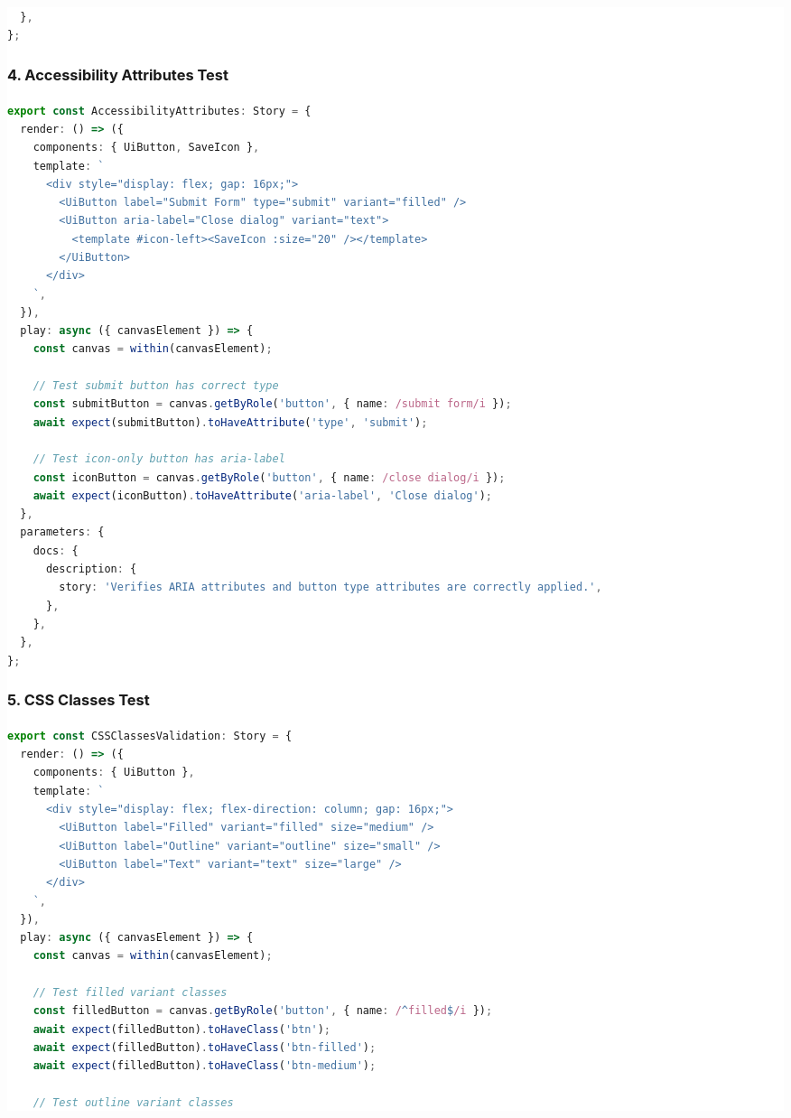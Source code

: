 ```typescript
  },
};
```

### 4. Accessibility Attributes Test

```typescript
export const AccessibilityAttributes: Story = {
  render: () => ({
    components: { UiButton, SaveIcon },
    template: `
      <div style="display: flex; gap: 16px;">
        <UiButton label="Submit Form" type="submit" variant="filled" />
        <UiButton aria-label="Close dialog" variant="text">
          <template #icon-left><SaveIcon :size="20" /></template>
        </UiButton>
      </div>
    `,
  }),
  play: async ({ canvasElement }) => {
    const canvas = within(canvasElement);

    // Test submit button has correct type
    const submitButton = canvas.getByRole('button', { name: /submit form/i });
    await expect(submitButton).toHaveAttribute('type', 'submit');

    // Test icon-only button has aria-label
    const iconButton = canvas.getByRole('button', { name: /close dialog/i });
    await expect(iconButton).toHaveAttribute('aria-label', 'Close dialog');
  },
  parameters: {
    docs: {
      description: {
        story: 'Verifies ARIA attributes and button type attributes are correctly applied.',
      },
    },
  },
};
```

### 5. CSS Classes Test

```typescript
export const CSSClassesValidation: Story = {
  render: () => ({
    components: { UiButton },
    template: `
      <div style="display: flex; flex-direction: column; gap: 16px;">
        <UiButton label="Filled" variant="filled" size="medium" />
        <UiButton label="Outline" variant="outline" size="small" />
        <UiButton label="Text" variant="text" size="large" />
      </div>
    `,
  }),
  play: async ({ canvasElement }) => {
    const canvas = within(canvasElement);

    // Test filled variant classes
    const filledButton = canvas.getByRole('button', { name: /^filled$/i });
    await expect(filledButton).toHaveClass('btn');
    await expect(filledButton).toHaveClass('btn-filled');
    await expect(filledButton).toHaveClass('btn-medium');

    // Test outline variant classes
```